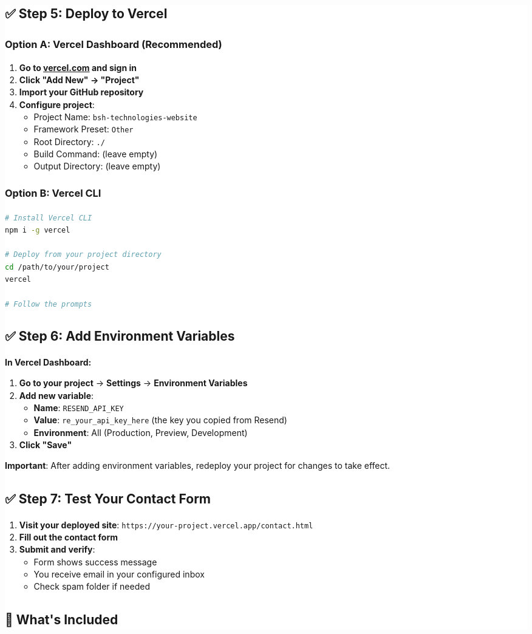 ## ✅ **Step 5: Deploy to Vercel**

### **Option A: Vercel Dashboard (Recommended)**

1. **Go to [vercel.com](https://vercel.com) and sign in**
2. **Click "Add New" → "Project"**
3. **Import your GitHub repository**
4. **Configure project**:
   - Project Name: `bsh-technologies-website`
   - Framework Preset: `Other`
   - Root Directory: `./`
   - Build Command: (leave empty)
   - Output Directory: (leave empty)

### **Option B: Vercel CLI**

```bash
# Install Vercel CLI
npm i -g vercel

# Deploy from your project directory
cd /path/to/your/project
vercel

# Follow the prompts
```

## ✅ **Step 6: Add Environment Variables**

**In Vercel Dashboard:**

1. **Go to your project** → **Settings** → **Environment Variables**
2. **Add new variable**:
   - **Name**: `RESEND_API_KEY`
   - **Value**: `re_your_api_key_here` (the key you copied from Resend)
   - **Environment**: All (Production, Preview, Development)
3. **Click "Save"**

**Important**: After adding environment variables, redeploy your project for changes to take effect.

## ✅ **Step 7: Test Your Contact Form**

1. **Visit your deployed site**: `https://your-project.vercel.app/contact.html`
2. **Fill out the contact form**
3. **Submit and verify**:
   - Form shows success message
   - You receive email in your configured inbox
   - Check spam folder if needed

## 🎯 **What's Included**
